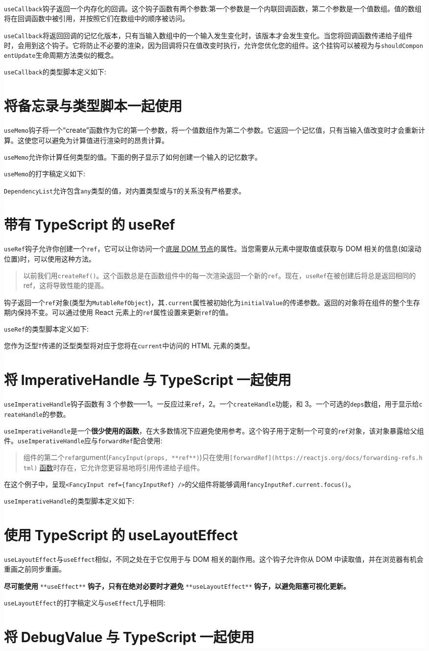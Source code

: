 `useCallback`钩子返回一个内存化的回调。这个钩子函数有两个参数:第一个参数是一个内联回调函数，第二个参数是一个值数组。值的数组将在回调函数中被引用，并按照它们在数组中的顺序被访问。

`useCallback`将返回回调的记忆化版本，只有当输入数组中的一个输入发生变化时，该版本才会发生变化。当您将回调函数传递给子组件时，会用到这个钩子。它将防止不必要的渲染，因为回调将只在值改变时执行，允许您优化您的组件。这个挂钩可以被视为与`shouldComponentUpdate`生命周期方法类似的概念。

`useCallback`的类型脚本定义如下:

# 将备忘录与类型脚本一起使用

`useMemo`钩子将一个“create”函数作为它的第一个参数，将一个值数组作为第二个参数。它返回一个记忆值，只有当输入值改变时才会重新计算。这使您可以避免为计算值进行渲染时的昂贵计算。

`useMemo`允许你计算任何类型的值。下面的例子显示了如何创建一个输入的记忆数字。

`useMemo`的打字稿定义如下:

`DependencyList`允许包含`any`类型的值，对内置类型或与`T`的关系没有严格要求。

# 带有 TypeScript 的 useRef

`useRef`钩子允许你创建一个`ref`，它可以让你访问一个[底层 DOM 节点](https://reactjs.org/docs/refs-and-the-dom.html)的属性。当您需要从元素中提取值或获取与 DOM 相关的信息(如滚动位置)时，可以使用这种方法。

> 以前我们用`createRef()`。这个函数总是在函数组件中的每一次渲染返回一个新的`ref`。现在，`useRef`在被创建后将总是返回相同的 ref，这将导致性能的提高。

钩子返回一个`ref`对象(类型为`MutableRefObject`)，其`.current`属性被初始化为`initialValue`的传递参数。返回的对象将在组件的整个生存期内保持不变。可以通过使用 React 元素上的`ref`属性设置来更新`ref`的值。

`useRef`的类型脚本定义如下:

您作为泛型`T`传递的泛型类型将对应于您将在`current`中访问的 HTML 元素的类型。

# 将 ImperativeHandle 与 TypeScript 一起使用

`useImperativeHandle`钩子函数有 3 个参数——1。一反应过来`ref`，2。一个`createHandle`功能，和 3。一个可选的`deps`数组，用于显示给`createHandle`的参数。

`useImperativeHandle`是一个**很少使用的函数**，在大多数情况下应避免使用参考。这个钩子用于定制一个可变的`ref`对象，该对象暴露给父组件。`useImperativeHandle`应与`forwardRef`配合使用:

> 组件的第二个`ref`argument(`FancyInput(props, **ref**)`)只在使用`[forwardRef](https://reactjs.org/docs/forwarding-refs.html)` [函数](https://reactjs.org/docs/forwarding-refs.html)时存在，它允许您更容易地将引用传递给子组件。

在这个例子中，呈现`<FancyInput ref={fancyInputRef} />`的父组件将能够调用`fancyInputRef.current.focus()`。

`useImperativeHandle`的类型脚本定义如下:

# 使用 TypeScript 的 useLayoutEffect

`useLayoutEffect`与`useEffect`相似，不同之处在于它仅用于与 DOM 相关的副作用。这个钩子允许你从 DOM 中读取值，并在浏览器有机会重画之前同步重画。

**尽可能使用** `**useEffect**` **钩子，只有在绝对必要时才避免** `**useLayoutEffect**` **钩子，以避免阻塞可视化更新。**

`useLayoutEffect`的打字稿定义与`useEffect`几乎相同:

# 将 DebugValue 与 TypeScript 一起使用

